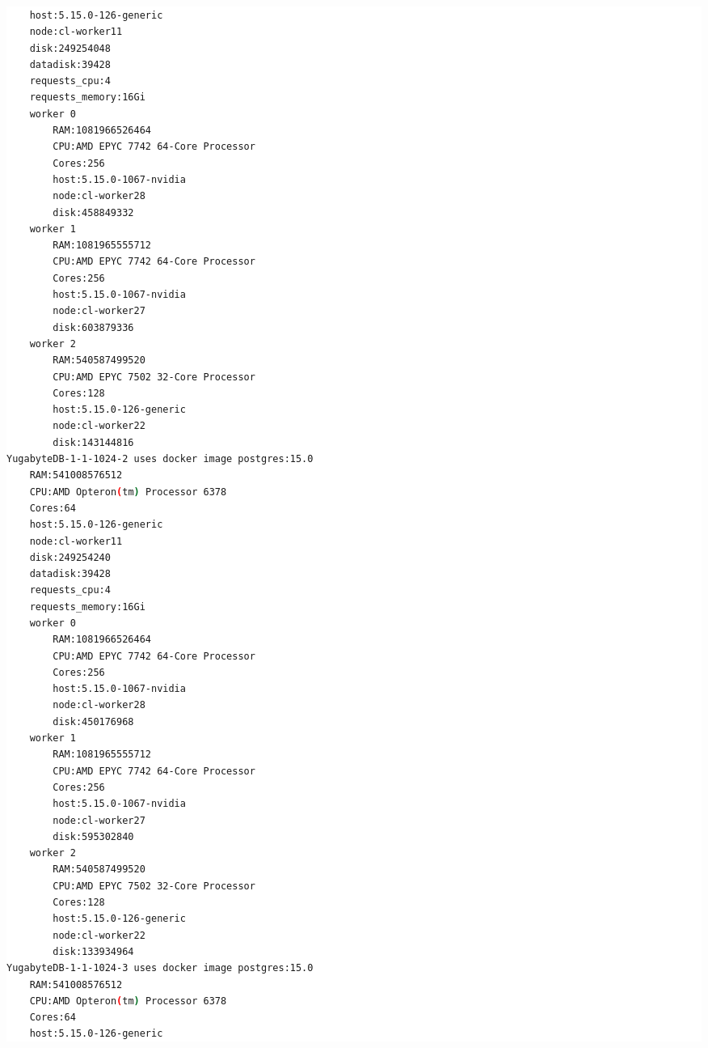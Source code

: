 ```bash
    host:5.15.0-126-generic
    node:cl-worker11
    disk:249254048
    datadisk:39428
    requests_cpu:4
    requests_memory:16Gi
    worker 0
        RAM:1081966526464
        CPU:AMD EPYC 7742 64-Core Processor
        Cores:256
        host:5.15.0-1067-nvidia
        node:cl-worker28
        disk:458849332
    worker 1
        RAM:1081965555712
        CPU:AMD EPYC 7742 64-Core Processor
        Cores:256
        host:5.15.0-1067-nvidia
        node:cl-worker27
        disk:603879336
    worker 2
        RAM:540587499520
        CPU:AMD EPYC 7502 32-Core Processor
        Cores:128
        host:5.15.0-126-generic
        node:cl-worker22
        disk:143144816
YugabyteDB-1-1-1024-2 uses docker image postgres:15.0
    RAM:541008576512
    CPU:AMD Opteron(tm) Processor 6378
    Cores:64
    host:5.15.0-126-generic
    node:cl-worker11
    disk:249254240
    datadisk:39428
    requests_cpu:4
    requests_memory:16Gi
    worker 0
        RAM:1081966526464
        CPU:AMD EPYC 7742 64-Core Processor
        Cores:256
        host:5.15.0-1067-nvidia
        node:cl-worker28
        disk:450176968
    worker 1
        RAM:1081965555712
        CPU:AMD EPYC 7742 64-Core Processor
        Cores:256
        host:5.15.0-1067-nvidia
        node:cl-worker27
        disk:595302840
    worker 2
        RAM:540587499520
        CPU:AMD EPYC 7502 32-Core Processor
        Cores:128
        host:5.15.0-126-generic
        node:cl-worker22
        disk:133934964
YugabyteDB-1-1-1024-3 uses docker image postgres:15.0
    RAM:541008576512
    CPU:AMD Opteron(tm) Processor 6378
    Cores:64
    host:5.15.0-126-generic
```